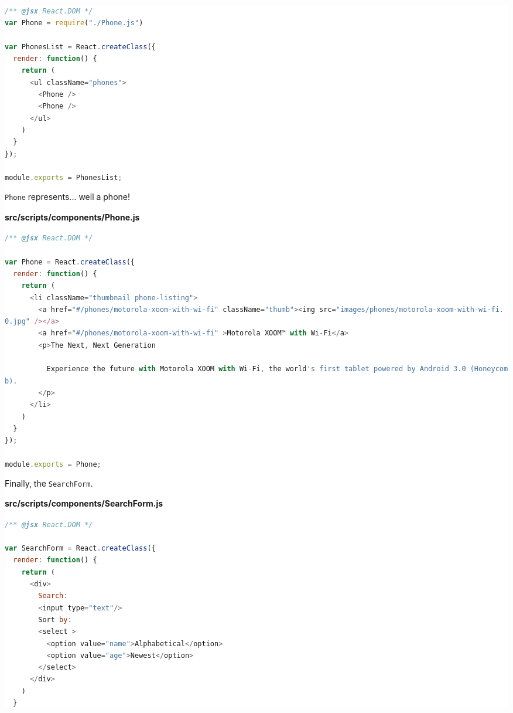 ```javascript
/** @jsx React.DOM */
var Phone = require("./Phone.js")

var PhonesList = React.createClass({
  render: function() {
    return (
      <ul className="phones">
        <Phone />
        <Phone />
      </ul>
    )
  }
});

module.exports = PhonesList;
```

`Phone` represents... well a phone!

__src/scripts/components/Phone.js__

```javascript
/** @jsx React.DOM */

var Phone = React.createClass({
  render: function() {
    return (
      <li className="thumbnail phone-listing">
        <a href="#/phones/motorola-xoom-with-wi-fi" className="thumb"><img src="images/phones/motorola-xoom-with-wi-fi.0.jpg" /></a>
        <a href="#/phones/motorola-xoom-with-wi-fi" >Motorola XOOM™ with Wi-Fi</a>
        <p>The Next, Next Generation

          Experience the future with Motorola XOOM with Wi-Fi, the world's first tablet powered by Android 3.0 (Honeycomb).
        </p>
      </li>
    )
  }
});

module.exports = Phone;

```

Finally, the `SearchForm`.

__src/scripts/components/SearchForm.js__

```javascript
/** @jsx React.DOM */

var SearchForm = React.createClass({
  render: function() {
    return (
      <div>
        Search:
        <input type="text"/>
        Sort by:
        <select >
          <option value="name">Alphabetical</option>
          <option value="age">Newest</option>
        </select>
      </div>
    )
  }
```